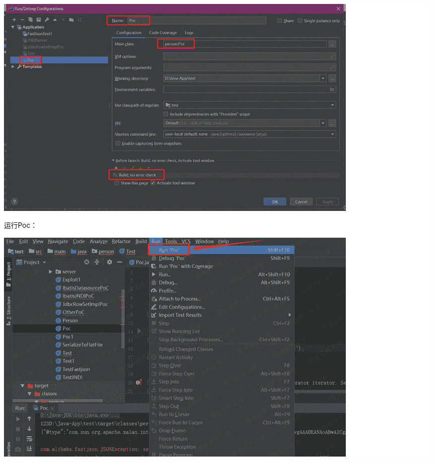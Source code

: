 ![image](img/c2df5db1931d6905a96af6c89993dd8a.png)

运行Poc：

![image](img/00ae85ed38666e88359e7eab52e1ee13.png)
